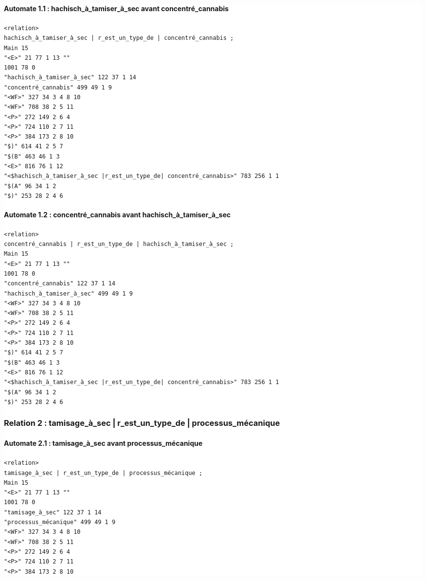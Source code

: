 #### Automate 1.1 : hachisch_à_tamiser_à_sec avant concentré_cannabis
```
<relation>
hachisch_à_tamiser_à_sec | r_est_un_type_de | concentré_cannabis ;
Main 15
"<E>" 21 77 1 13 ""
1001 78 0
"hachisch_à_tamiser_à_sec" 122 37 1 14
"concentré_cannabis" 499 49 1 9
"<WF>" 327 34 3 4 8 10
"<WF>" 708 38 2 5 11
"<P>" 272 149 2 6 4
"<P>" 724 110 2 7 11
"<P>" 384 173 2 8 10
"$)" 614 41 2 5 7
"$(B" 463 46 1 3
"<E>" 816 76 1 12
"<$hachisch_à_tamiser_à_sec |r_est_un_type_de| concentré_cannabis>" 783 256 1 1
"$(A" 96 34 1 2
"$)" 253 28 2 4 6
```

#### Automate 1.2 : concentré_cannabis avant hachisch_à_tamiser_à_sec
```
<relation>
concentré_cannabis | r_est_un_type_de | hachisch_à_tamiser_à_sec ;
Main 15
"<E>" 21 77 1 13 ""
1001 78 0
"concentré_cannabis" 122 37 1 14
"hachisch_à_tamiser_à_sec" 499 49 1 9
"<WF>" 327 34 3 4 8 10
"<WF>" 708 38 2 5 11
"<P>" 272 149 2 6 4
"<P>" 724 110 2 7 11
"<P>" 384 173 2 8 10
"$)" 614 41 2 5 7
"$(B" 463 46 1 3
"<E>" 816 76 1 12
"<$hachisch_à_tamiser_à_sec |r_est_un_type_de| concentré_cannabis>" 783 256 1 1
"$(A" 96 34 1 2
"$)" 253 28 2 4 6
```

### Relation 2 : tamisage_à_sec | r_est_un_type_de | processus_mécanique

#### Automate 2.1 : tamisage_à_sec avant processus_mécanique
```
<relation>
tamisage_à_sec | r_est_un_type_de | processus_mécanique ;
Main 15
"<E>" 21 77 1 13 ""
1001 78 0
"tamisage_à_sec" 122 37 1 14
"processus_mécanique" 499 49 1 9
"<WF>" 327 34 3 4 8 10
"<WF>" 708 38 2 5 11
"<P>" 272 149 2 6 4
"<P>" 724 110 2 7 11
"<P>" 384 173 2 8 10
```